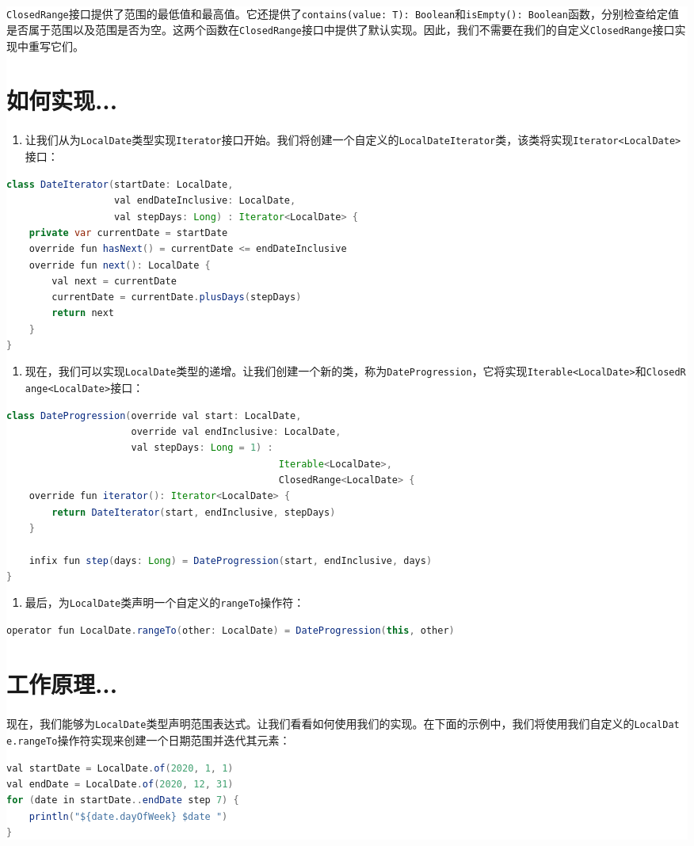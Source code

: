 `ClosedRange`接口提供了范围的最低值和最高值。它还提供了`contains(value: T): Boolean`和`isEmpty(): Boolean`函数，分别检查给定值是否属于范围以及范围是否为空。这两个函数在`ClosedRange`接口中提供了默认实现。因此，我们不需要在我们的自定义`ClosedRange`接口实现中重写它们。

# 如何实现...

1.  让我们从为`LocalDate`类型实现`Iterator`接口开始。我们将创建一个自定义的`LocalDateIterator`类，该类将实现`Iterator<LocalDate>`接口：

```java
class DateIterator(startDate: LocalDate,
                   val endDateInclusive: LocalDate,
                   val stepDays: Long) : Iterator<LocalDate> {
    private var currentDate = startDate
    override fun hasNext() = currentDate <= endDateInclusive
    override fun next(): LocalDate {
        val next = currentDate
        currentDate = currentDate.plusDays(stepDays)
        return next
    }
}
```

1.  现在，我们可以实现`LocalDate`类型的递增。让我们创建一个新的类，称为`DateProgression`，它将实现`Iterable<LocalDate>`和`ClosedRange<LocalDate>`接口：

```java
class DateProgression(override val start: LocalDate,
                      override val endInclusive: LocalDate,
                      val stepDays: Long = 1) : 
                                                Iterable<LocalDate>, 
                                                ClosedRange<LocalDate> {
    override fun iterator(): Iterator<LocalDate> {
        return DateIterator(start, endInclusive, stepDays)
    } 

    infix fun step(days: Long) = DateProgression(start, endInclusive, days)
}
```

1.  最后，为`LocalDate`类声明一个自定义的`rangeTo`操作符：

```java
operator fun LocalDate.rangeTo(other: LocalDate) = DateProgression(this, other)
```

# 工作原理...

现在，我们能够为`LocalDate`类型声明范围表达式。让我们看看如何使用我们的实现。在下面的示例中，我们将使用我们自定义的`LocalDate.rangeTo`操作符实现来创建一个日期范围并迭代其元素：

```java
val startDate = LocalDate.of(2020, 1, 1)
val endDate = LocalDate.of(2020, 12, 31)
for (date in startDate..endDate step 7) {
    println("${date.dayOfWeek} $date ")
}
```

